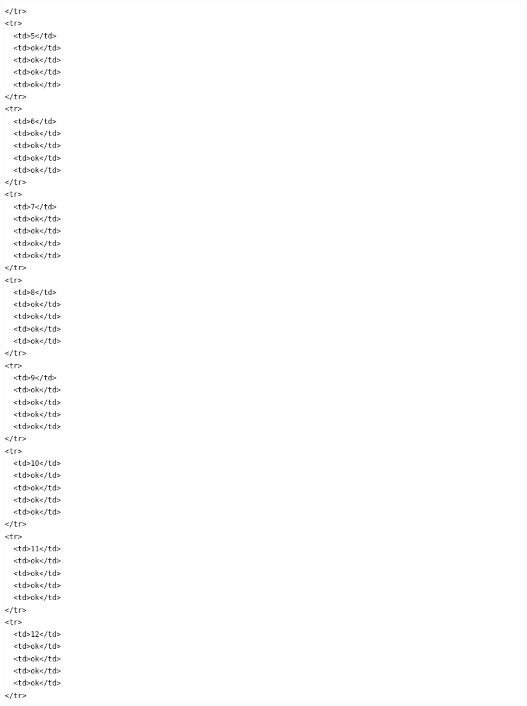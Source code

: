     </tr>
    <tr>
      <td>5</td>
      <td>ok</td>
      <td>ok</td>
      <td>ok</td>
      <td>ok</td>
    </tr>
    <tr>
      <td>6</td>
      <td>ok</td>
      <td>ok</td>
      <td>ok</td>
      <td>ok</td>
    </tr>
    <tr>
      <td>7</td>
      <td>ok</td>
      <td>ok</td>
      <td>ok</td>
      <td>ok</td>
    </tr>
    <tr>
      <td>8</td>
      <td>ok</td>
      <td>ok</td>
      <td>ok</td>
      <td>ok</td>
    </tr>
    <tr>
      <td>9</td>
      <td>ok</td>
      <td>ok</td>
      <td>ok</td>
      <td>ok</td>
    </tr>
    <tr>
      <td>10</td>
      <td>ok</td>
      <td>ok</td>
      <td>ok</td>
      <td>ok</td>
    </tr>
    <tr>
      <td>11</td>
      <td>ok</td>
      <td>ok</td>
      <td>ok</td>
      <td>ok</td>
    </tr>
    <tr>
      <td>12</td>
      <td>ok</td>
      <td>ok</td>
      <td>ok</td>
      <td>ok</td>
    </tr>
</table>
